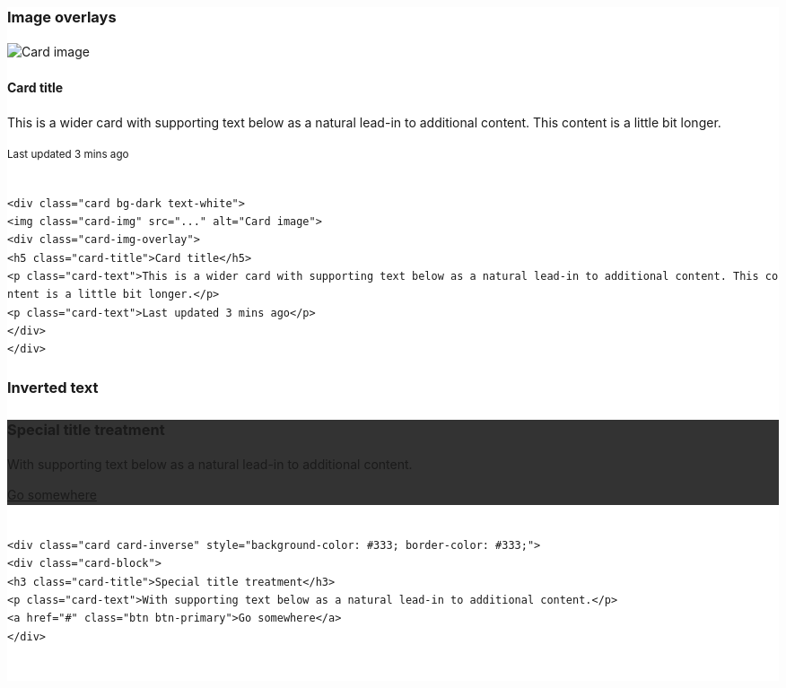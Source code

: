 





<h3>Image overlays</h3>


<div class="card card-inverse">
<img class="card-img" src="http://via.placeholder.com/769x270" alt="Card image">
<div class="card-img-overlay">
<h4 class="card-title">Card title</h4>
<p class="card-text">This is a wider card with supporting text below as a natural lead-in to additional content. This content is a little bit longer.</p>
<p class="card-text"><small class="text-muted">Last updated 3 mins ago</small></p>
</div>
</div>

<div class="highlight mt-4">
<pre><code class="language-html" data-lang="html">
<span class="nt">&lt;div</span> <span class="na">class=</span><span class="s">"card bg-dark text-white"</span><span class="nt">&gt;</span>
<span class="nt">&lt;img</span> <span class="na">class=</span><span class="s">"card-img"</span> <span class="na">src=</span><span class="s">"..."</span> <span class="na">alt=</span><span class="s">"Card image"</span><span class="nt">&gt;</span>
<span class="nt">&lt;div</span> <span class="na">class=</span><span class="s">"card-img-overlay"</span><span class="nt">&gt;</span>
<span class="nt">&lt;h5</span> <span class="na">class=</span><span class="s">"card-title"</span><span class="nt">&gt;</span>Card title<span class="nt">&lt;/h5&gt;</span>
<span class="nt">&lt;p</span> <span class="na">class=</span><span class="s">"card-text"</span><span class="nt">&gt;</span>This is a wider card with supporting text below as a natural lead-in to additional content. This content is a little bit longer.<span class="nt">&lt;/p&gt;</span>
<span class="nt">&lt;p</span> <span class="na">class=</span><span class="s">"card-text"</span><span class="nt">&gt;</span>Last updated 3 mins ago<span class="nt">&lt;/p&gt;</span>
<span class="nt">&lt;/div&gt;</span>
<span class="nt">&lt;/div&gt;</span>
</code></pre>
</div>





<h3>Inverted text</h3>

<div class="card card-inverse" style="background-color: #333; border-color: #333;">
<div class="card-block">
<h3 class="card-title">Special title treatment</h3>
<p class="card-text">With supporting text below as a natural lead-in to additional content.</p>
<a href="#" class="btn btn-primary">Go somewhere</a>
</div>
</div>

<div class="highlight mt-4">
<pre><code class="language-html" data-lang="html">
<span class="nt">&lt;div</span> <span class="na">class=</span><span class="s">"card card-inverse"</span> <span class="na">style=</span><span class="s">"background-color: #333; border-color: #333;"</span><span class="nt">&gt;</span>
<span class="nt">&lt;div</span> <span class="na">class=</span><span class="s">"card-block"</span><span class="nt">&gt;</span>
<span class="nt">&lt;h3</span> <span class="na">class=</span><span class="s">"card-title"</span><span class="nt">&gt;</span>Special title treatment<span class="nt">&lt;/h3&gt;</span>
<span class="nt">&lt;p</span> <span class="na">class=</span><span class="s">"card-text"</span><span class="nt">&gt;</span>With supporting text below as a natural lead-in to additional content.<span class="nt">&lt;/p&gt;</span>
<span class="nt">&lt;a</span> <span class="na">href=</span><span class="s">"#"</span> <span class="na">class=</span><span class="s">"btn btn-primary"</span><span class="nt">&gt;</span>Go somewhere<span class="nt">&lt;/a&gt;</span>
<span class="nt">&lt;/div&gt;</span>